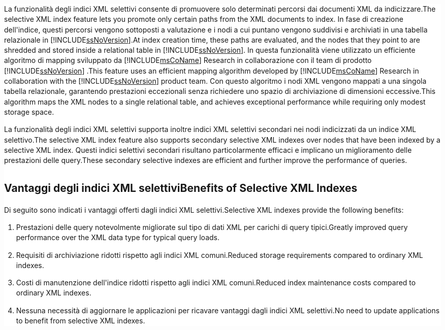  <span data-ttu-id="d00ef-110">La funzionalità degli indici XML selettivi consente di promuovere solo determinati percorsi dai documenti XML da indicizzare.</span><span class="sxs-lookup"><span data-stu-id="d00ef-110">The selective XML index feature lets you promote only certain paths from the XML documents to index.</span></span> <span data-ttu-id="d00ef-111">In fase di creazione dell'indice, questi percorsi vengono sottoposti a valutazione e i nodi a cui puntano vengono suddivisi e archiviati in una tabella relazionale in [!INCLUDE[ssNoVersion](../../includes/ssnoversion-md.md)].</span><span class="sxs-lookup"><span data-stu-id="d00ef-111">At index creation time, these paths are evaluated, and the nodes that they point to are shredded and stored inside a relational table in [!INCLUDE[ssNoVersion](../../includes/ssnoversion-md.md)].</span></span> <span data-ttu-id="d00ef-112">In questa funzionalità viene utilizzato un efficiente algoritmo di mapping sviluppato da [!INCLUDE[msCoName](../../includes/msconame-md.md)] Research in collaborazione con il team di prodotto [!INCLUDE[ssNoVersion](../../includes/ssnoversion-md.md)] .</span><span class="sxs-lookup"><span data-stu-id="d00ef-112">This feature uses an efficient mapping algorithm developed by [!INCLUDE[msCoName](../../includes/msconame-md.md)] Research in collaboration with the [!INCLUDE[ssNoVersion](../../includes/ssnoversion-md.md)] product team.</span></span> <span data-ttu-id="d00ef-113">Con questo algoritmo i nodi XML vengono mappati a una singola tabella relazionale, garantendo prestazioni eccezionali senza richiedere uno spazio di archiviazione di dimensioni eccessive.</span><span class="sxs-lookup"><span data-stu-id="d00ef-113">This algorithm maps the XML nodes to a single relational table, and achieves exceptional performance while requiring only modest storage space.</span></span>  
  
 <span data-ttu-id="d00ef-114">La funzionalità degli indici XML selettivi supporta inoltre indici XML selettivi secondari nei nodi indicizzati da un indice XML selettivo.</span><span class="sxs-lookup"><span data-stu-id="d00ef-114">The selective XML index feature also supports secondary selective XML indexes over nodes that have been indexed by a selective XML index.</span></span> <span data-ttu-id="d00ef-115">Questi indici selettivi secondari risultano particolarmente efficaci e implicano un miglioramento delle prestazioni delle query.</span><span class="sxs-lookup"><span data-stu-id="d00ef-115">These secondary selective indexes are efficient and further improve the performance of queries.</span></span>  
  
##  <a name="benefits-of-selective-xml-indexes"></a><a name="benefits"></a> <span data-ttu-id="d00ef-116">Vantaggi degli indici XML selettivi</span><span class="sxs-lookup"><span data-stu-id="d00ef-116">Benefits of Selective XML Indexes</span></span>  
 <span data-ttu-id="d00ef-117">Di seguito sono indicati i vantaggi offerti dagli indici XML selettivi.</span><span class="sxs-lookup"><span data-stu-id="d00ef-117">Selective XML indexes provide the following benefits:</span></span>  
  
1.  <span data-ttu-id="d00ef-118">Prestazioni delle query notevolmente migliorate sul tipo di dati XML per carichi di query tipici.</span><span class="sxs-lookup"><span data-stu-id="d00ef-118">Greatly improved query performance over the XML data type for typical query loads.</span></span>  
  
2.  <span data-ttu-id="d00ef-119">Requisiti di archiviazione ridotti rispetto agli indici XML comuni.</span><span class="sxs-lookup"><span data-stu-id="d00ef-119">Reduced storage requirements compared to ordinary XML indexes.</span></span>  
  
3.  <span data-ttu-id="d00ef-120">Costi di manutenzione dell'indice ridotti rispetto agli indici XML comuni.</span><span class="sxs-lookup"><span data-stu-id="d00ef-120">Reduced index maintenance costs compared to ordinary XML indexes.</span></span>  
  
4.  <span data-ttu-id="d00ef-121">Nessuna necessità di aggiornare le applicazioni per ricavare vantaggi dagli indici XML selettivi.</span><span class="sxs-lookup"><span data-stu-id="d00ef-121">No need to update applications to benefit from selective XML indexes.</span></span>  
  